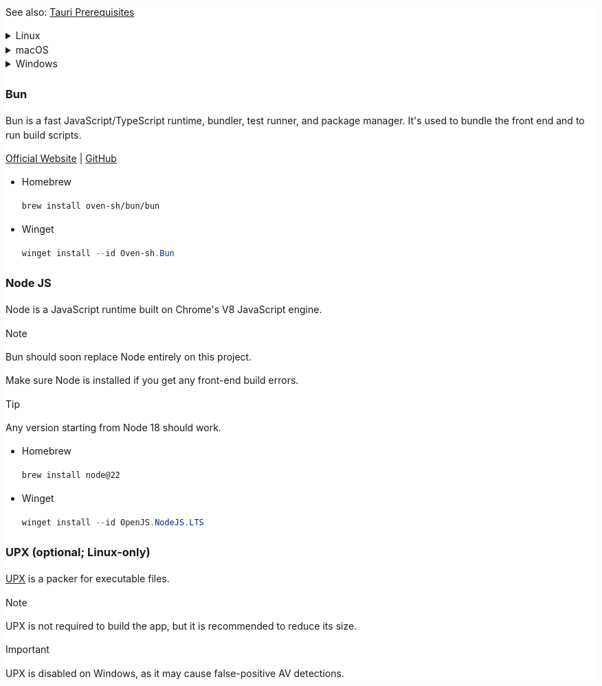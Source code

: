 See also: [Tauri Prerequisites](https://v2.tauri.app/start/prerequisites/)

<details><summary>Linux</summary></details>

<details><summary>macOS</summary></details>

<details><summary>Windows</summary></details>

### Bun

Bun is a fast JavaScript/TypeScript runtime, bundler, test runner, and package manager. It's used to bundle the front end and to run build scripts.

[Official Website](https://bun.sh) | [GitHub](https://github.com/oven-sh/bun)

- Homebrew

  ```bash
  brew install oven-sh/bun/bun
  ```

- Winget

  ```powershell
  winget install --id Oven-sh.Bun
  ```

### Node JS

Node is a JavaScript runtime built on Chrome's V8 JavaScript engine.

> [!NOTE]
> Bun should soon replace Node entirely on this project.
>
> Make sure Node is installed if you get any front-end build errors.

> [!TIP]
> Any version starting from Node 18 should work.

- Homebrew

  ```bash
  brew install node@22
  ```

- Winget

  ```powershell
  winget install --id OpenJS.NodeJS.LTS
  ```

### UPX (optional; Linux-only)

[UPX](https://upx.github.io/) is a packer for executable files.

> [!NOTE]
> UPX is not required to build the app, but it is recommended to reduce its size.

> [!IMPORTANT]
> UPX is disabled on Windows, as it may cause false-positive AV detections.

